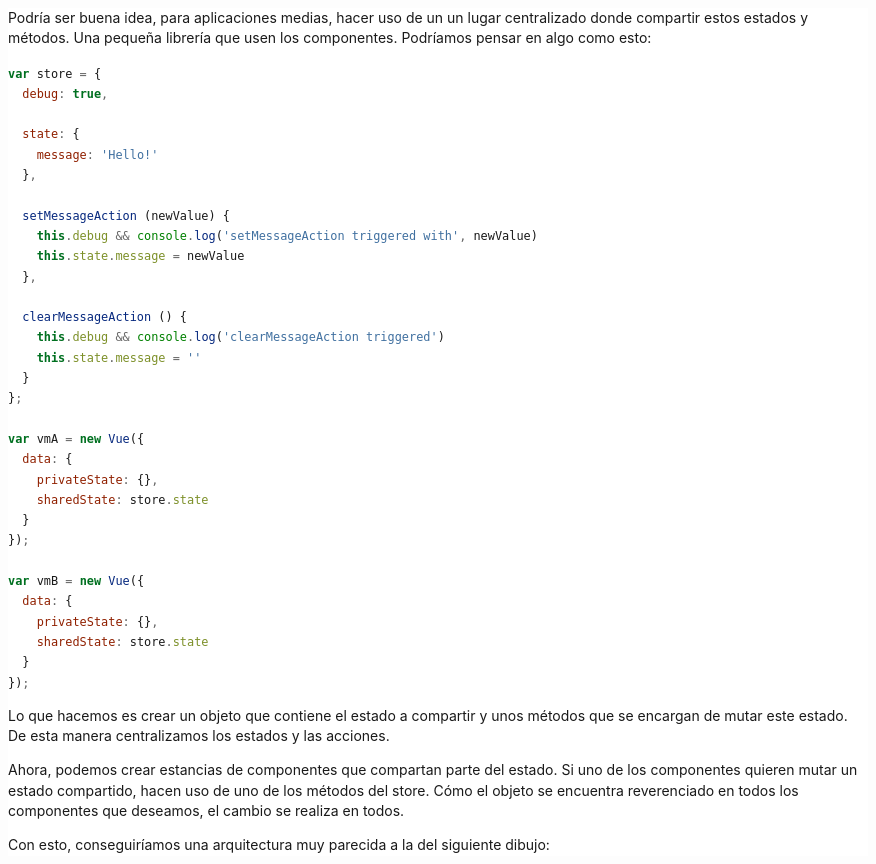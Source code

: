 Podría ser buena idea, para aplicaciones medias, hacer uso de un un lugar centralizado donde compartir estos estados y métodos. Una pequeña librería que usen los componentes. Podríamos pensar en algo como esto:

```js
var store = {
  debug: true,

  state: {
    message: 'Hello!'
  },

  setMessageAction (newValue) {
    this.debug && console.log('setMessageAction triggered with', newValue)
    this.state.message = newValue
  },

  clearMessageAction () {
    this.debug && console.log('clearMessageAction triggered')
    this.state.message = ''
  }
};

var vmA = new Vue({
  data: {
    privateState: {},
    sharedState: store.state
  }
});

var vmB = new Vue({
  data: {
    privateState: {},
    sharedState: store.state
  }
});
```

Lo que hacemos es crear un objeto que contiene el estado a compartir y unos métodos que se encargan de mutar este estado. De esta manera centralizamos los estados y las acciones.

Ahora, podemos crear estancias de componentes que compartan parte del estado. Si uno de los componentes quieren mutar un estado compartido, hacen uso de uno de los métodos del store. Cómo el objeto se encuentra reverenciado en todos los componentes que deseamos, el cambio se realiza en todos.

Con esto, conseguiríamos una arquitectura muy parecida a la del siguiente dibujo:
